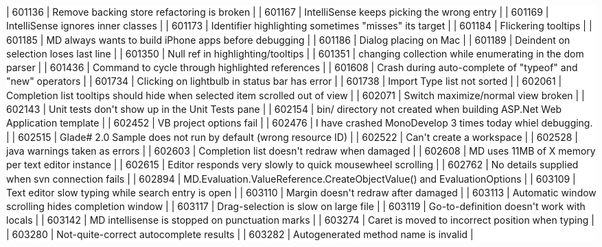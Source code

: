 | 601136 | Remove backing store refactoring is broken                                                                                     |
| 601167 | IntelliSense keeps picking the wrong entry                                                                                     |
| 601169 | IntelliSense ignores inner classes                                                                                             |
| 601173 | Identifier highlighting sometimes "misses" its target                                                                          |
| 601184 | Flickering tooltips                                                                                                            |
| 601185 | MD always wants to build iPhone apps before debugging                                                                          |
| 601186 | Dialog placing on Mac                                                                                                          |
| 601189 | Deindent on selection loses last line                                                                                          |
| 601350 | Null ref in highlighting/tooltips                                                                                              |
| 601351 | changing collection while enumerating in the dom parser                                                                        |
| 601436 | Command to cycle through highlighted references                                                                                |
| 601608 | Crash during auto-complete of "typeof" and "new" operators                                                                     |
| 601734 | Clicking on lightbulb in status bar has error                                                                                  |
| 601738 | Import Type list not sorted                                                                                                    |
| 602061 | Completion list tooltips should hide when selected item scrolled out of view                                                   |
| 602071 | Switch maximize/normal view broken                                                                                             |
| 602143 | Unit tests don't show up in the Unit Tests pane                                                                                |
| 602154 | bin/ directory not created when building ASP.Net Web Application template                                                      |
| 602452 | VB project options fail                                                                                                        |
| 602476 | I have crashed MonoDevelop 3 times today whiel debugging.                                                                      |
| 602515 | Glade\# 2.0 Sample does not run by default (wrong resource ID)                                                                 |
| 602522 | Can't create a workspace                                                                                                       |
| 602528 | java warnings taken as errors                                                                                                  |
| 602603 | Completion list doesn't redraw when damaged                                                                                    |
| 602608 | MD uses 11MB of X memory per text editor instance                                                                              |
| 602615 | Editor responds very slowly to quick mousewheel scrolling                                                                      |
| 602762 | No details supplied when svn connection fails                                                                                  |
| 602894 | MD.Evaluation.ValueReference.CreateObjectValue() and EvaluationOptions                                                         |
| 603109 | Text editor slow typing while search entry is open                                                                             |
| 603110 | Margin doesn't redraw after damaged                                                                                            |
| 603113 | Automatic window scrolling hides completion window                                                                             |
| 603117 | Drag-selection is slow on large file                                                                                           |
| 603119 | Go-to-definition doesn't work with locals                                                                                      |
| 603142 | MD intellisense is stopped on punctuation marks                                                                                |
| 603274 | Caret is moved to incorrect position when typing                                                                               |
| 603280 | Not-quite-correct autocomplete results                                                                                         |
| 603282 | Autogenerated method name is invalid                                                                                           |